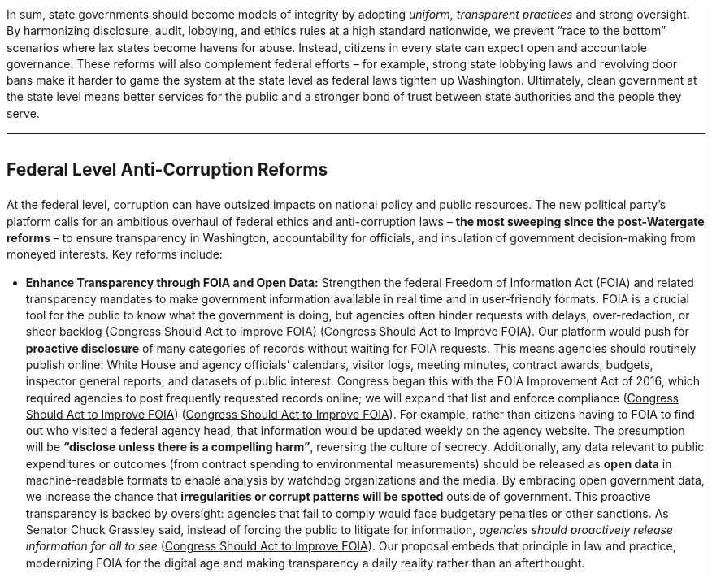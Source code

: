 In sum, state governments should become models of integrity by adopting *uniform, transparent practices* and strong oversight. By harmonizing disclosure, audit, lobbying, and ethics rules at a high standard nationwide, we prevent “race to the bottom” scenarios where lax states become havens for abuse. Instead, citizens in every state can expect open and accountable governance. These reforms will also complement federal efforts – for example, strong state lobbying laws and revolving door bans make it harder to game the system at the state level as federal laws tighten up Washington. Ultimately, clean government at the state level means better services for the public and a stronger bond of trust between state authorities and the people they serve.

---

## Federal Level Anti-Corruption Reforms  
At the federal level, corruption can have outsized impacts on national policy and public resources. The new political party’s platform calls for an ambitious overhaul of federal ethics and anti-corruption laws – **the most sweeping since the post-Watergate reforms** – to ensure transparency in Washington, accountability for officials, and insulation of government decision-making from moneyed interests. Key reforms include:

- **Enhance Transparency through FOIA and Open Data:** Strengthen the federal Freedom of Information Act (FOIA) and related transparency mandates to make government information available in real time and in user-friendly formats. FOIA is a crucial tool for the public to know what the government is doing, but agencies often hinder requests with delays, over-redaction, or sheer backlog ([Congress Should Act to Improve FOIA](https://www.pogo.org/testimonies/congress-should-act-to-improve-foia#:~:text=When%20agencies%20apply%20expansive%20redactions,Congress%20should%20address%20these%20problems)) ([Congress Should Act to Improve FOIA](https://www.pogo.org/testimonies/congress-should-act-to-improve-foia#:~:text=However%2C%20as%20POGO%20has%20previously,3)). Our platform would push for **proactive disclosure** of many categories of records without waiting for FOIA requests. This means agencies should routinely publish online: White House and agency officials’ calendars, visitor logs, meeting minutes, contract awards, budgets, inspector general reports, and datasets of public interest. Congress began this with the FOIA Improvement Act of 2016, which required agencies to post frequently requested records online; we will expand that list and enforce compliance ([Congress Should Act to Improve FOIA](https://www.pogo.org/testimonies/congress-should-act-to-improve-foia#:~:text=court%20to%20order%20the%20agency,to%20do%20so%20with%20impunity)) ([Congress Should Act to Improve FOIA](https://www.pogo.org/testimonies/congress-should-act-to-improve-foia#:~:text=,%E2%80%9D)). For example, rather than citizens having to FOIA to find out who visited a federal agency head, that information would be updated weekly on the agency website. The presumption will be **“disclose unless there is a compelling harm”**, reversing the culture of secrecy. Additionally, any data relevant to public expenditures or outcomes (from contract spending to environmental measurements) should be released as **open data** in machine-readable formats to enable analysis by watchdog organizations and the media. By embracing open government data, we increase the chance that **irregularities or corrupt patterns will be spotted** outside of government. This proactive transparency is backed by oversight: agencies that fail to comply would face budgetary penalties or other sanctions. As Senator Chuck Grassley said, instead of forcing the public to litigate for information, *agencies should proactively release information for all to see* ([Congress Should Act to Improve FOIA](https://www.pogo.org/testimonies/congress-should-act-to-improve-foia#:~:text=When%20requesters%20fail%20to%20receive,the%20law%2C%20and%20they%20are)). Our proposal embeds that principle in law and practice, modernizing FOIA for the digital age and making transparency a daily reality rather than an afterthought.
